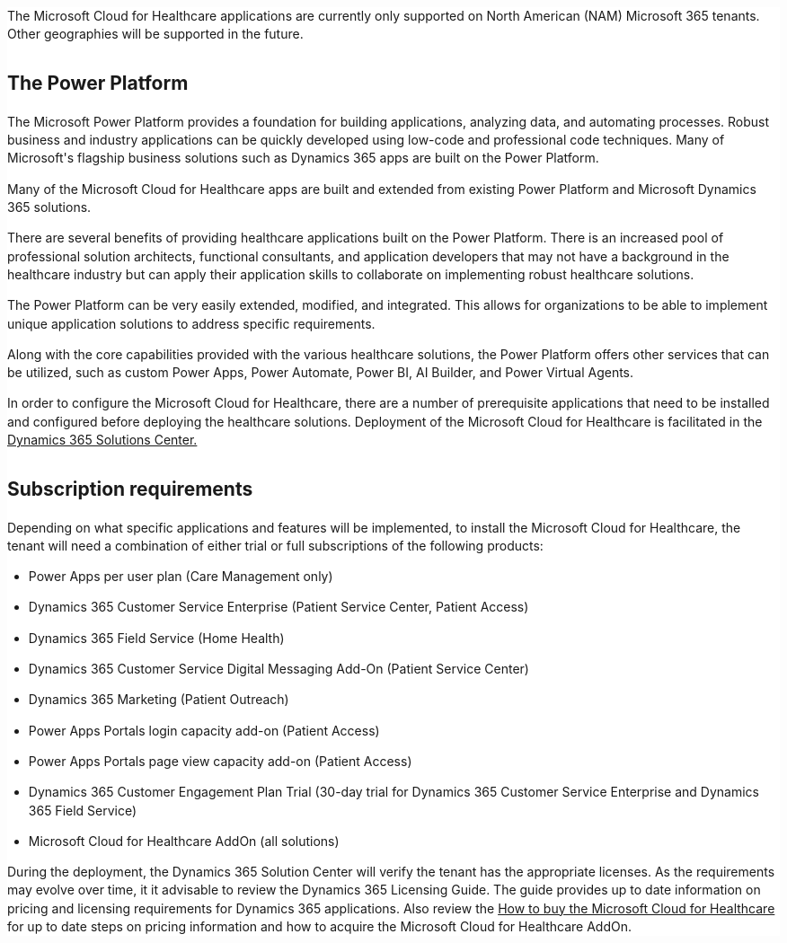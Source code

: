 The Microsoft Cloud for Healthcare applications are currently only supported on North American (NAM) Microsoft 365 tenants. Other geographies will be supported in the future.

## The Power Platform

The Microsoft Power Platform provides a foundation for building applications, analyzing data, and automating processes. Robust business and industry applications can be quickly developed using low-code and professional code techniques. Many of Microsoft's flagship business solutions such as Dynamics 365 apps are built on the Power Platform.

Many of the Microsoft Cloud for Healthcare apps are built and extended from existing Power Platform and Microsoft Dynamics 365 solutions.

There are several benefits of providing healthcare applications built on the Power Platform. There is an increased pool of professional solution architects, functional consultants, and application developers that may not have a background in the healthcare industry but can apply their application skills to collaborate on implementing robust healthcare solutions.

The Power Platform can be very easily extended, modified, and integrated. This allows for organizations to be able to implement unique application solutions to address specific requirements.

Along with the core capabilities provided with the various healthcare solutions, the Power Platform offers other services that can be utilized, such as custom Power Apps, Power Automate, Power BI, AI Builder, and Power Virtual Agents.

In order to configure the Microsoft Cloud for Healthcare, there are a number of prerequisite applications that need to be installed and configured before deploying the healthcare solutions. Deployment of the Microsoft Cloud for Healthcare is facilitated in the [Dynamics 365 Solutions Center.](https://admin.solutions.dynamics.com/?azure-portal=true)

## Subscription requirements

Depending on what specific applications and features will be implemented, to install the Microsoft Cloud for Healthcare, the tenant will need a combination of either trial or full subscriptions of the following products:

-   Power Apps per user plan (Care Management only)

-   Dynamics 365 Customer Service Enterprise (Patient Service Center, Patient Access)

-   Dynamics 365 Field Service (Home Health)

-   Dynamics 365 Customer Service Digital Messaging Add-On (Patient Service Center)

-   Dynamics 365 Marketing (Patient Outreach)

-   Power Apps Portals login capacity add-on (Patient Access)

-   Power Apps Portals page view capacity add-on (Patient Access)

-   Dynamics 365 Customer Engagement Plan Trial (30-day trial for Dynamics 365 Customer Service Enterprise and Dynamics 365 Field Service)

-   Microsoft Cloud for Healthcare AddOn (all solutions)

During the deployment, the Dynamics 365 Solution Center will verify the tenant has the appropriate licenses. As the requirements may evolve over time, it it advisable to review the Dynamics 365 Licensing Guide. The guide provides up to date information on pricing and licensing requirements for Dynamics 365 applications. Also review the [How to buy the Microsoft Cloud for Healthcare](https://docs.microsoft.com/industry/healthcare/buy/?azure-portal=true) for up to date steps on pricing information and how to acquire the Microsoft Cloud for Healthcare AddOn.
